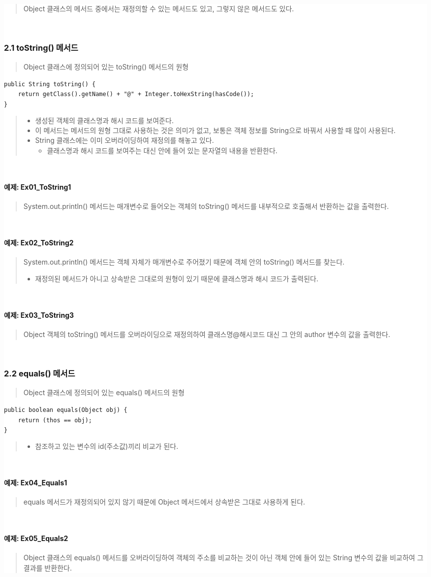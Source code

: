 > Object 클래스의 메서드 중에서는 재정의할 수 있는 메서드도 있고, 그렇지 않은 메서드도 있다.

<br>

### 2.1 toString() 메서드

> Object 클래스에 정의되어 있는 toString() 메서드의 원형

```
public String toString() {
    return getClass().getName() + "@" + Integer.toHexString(hasCode());
}
```
> - 생성된 객체의 클래스명과 해시 코드를 보여준다.
> - 이 메서드는 메서드의 원형 그대로 사용하는 것은 의미가 없고, 보통은 객체 정보를 String으로 바꿔서 사용할 때 많이 사용된다.
> - String 클래스에는 이미 오버라이딩하여 재정의를 해놓고 있다.
>   - 클래스명과 해시 코드를 보여주는 대신 안에 들어 있는 문자열의 내용을 반환한다.

<br>

#### 예제: Ex01_ToString1
> System.out.println() 메서드는 매개변수로 들어오는 객체의 toString() 메서드를 내부적으로 호출해서 반환하는 값을 출력한다.

<br>

#### 예제: Ex02_ToString2
> System.out.println() 메서드는 객체 자체가 매개변수로 주어졌기 때문에 객체 안의 toString() 메서드를 찾는다.
> - 재정의된 메서드가 아니고 상속받은 그대로의 원형이 있기 때문에 클래스명과 해시 코드가 출력된다.

<br>

#### 예제: Ex03_ToString3
> Object 객체의 toString() 메서드를 오버라이딩으로 재정의하여 클래스명@해시코드 대신 그 안의 author 변수의 값을 출력한다.

<br>

### 2.2 equals() 메서드

> Object 클래스에 정의되어 있는 equals() 메서드의 원형

```
public boolean equals(Object obj) {
    return (thos == obj);
}
```
> - 참조하고 있는 변수의 id(주소값)끼리 비교가 된다.

<br>

#### 예제: Ex04_Equals1
> equals 메서드가 재정의되어 있지 않기 때문에 Object 메서드에서 상속받은 그대로 사용하게 된다.

<br>

#### 예제: Ex05_Equals2
> Object 클래스의 equals() 메서드를 오버라이딩하여 객체의 주소를 비교하는 것이 아닌 객체 안에 들어 있는 String 변수의 값을 비교하여 그 결과를 반환한다.
